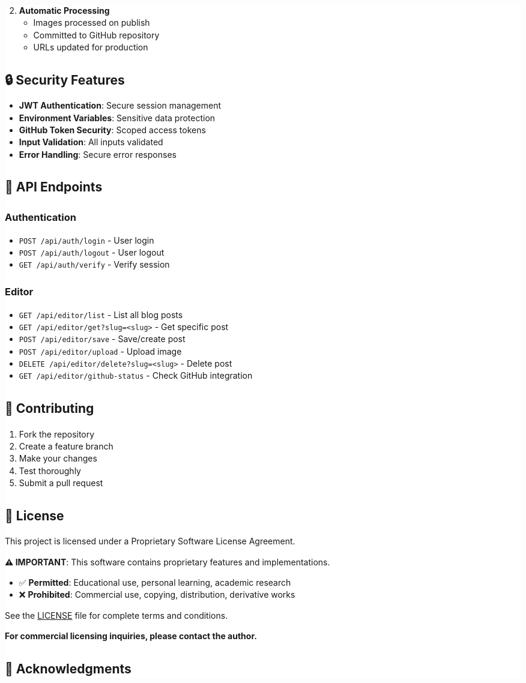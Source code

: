2. **Automatic Processing**
   - Images processed on publish
   - Committed to GitHub repository
   - URLs updated for production

## 🔒 Security Features

- **JWT Authentication**: Secure session management
- **Environment Variables**: Sensitive data protection
- **GitHub Token Security**: Scoped access tokens
- **Input Validation**: All inputs validated
- **Error Handling**: Secure error responses

## 🎯 API Endpoints

### Authentication
- `POST /api/auth/login` - User login
- `POST /api/auth/logout` - User logout
- `GET /api/auth/verify` - Verify session

### Editor
- `GET /api/editor/list` - List all blog posts
- `GET /api/editor/get?slug=<slug>` - Get specific post
- `POST /api/editor/save` - Save/create post
- `POST /api/editor/upload` - Upload image
- `DELETE /api/editor/delete?slug=<slug>` - Delete post
- `GET /api/editor/github-status` - Check GitHub integration

## 🤝 Contributing

1. Fork the repository
2. Create a feature branch
3. Make your changes
4. Test thoroughly
5. Submit a pull request

## 📄 License

This project is licensed under a Proprietary Software License Agreement. 

**⚠️ IMPORTANT**: This software contains proprietary features and implementations. 
- ✅ **Permitted**: Educational use, personal learning, academic research
- ❌ **Prohibited**: Commercial use, copying, distribution, derivative works

See the [LICENSE](LICENSE) file for complete terms and conditions.

**For commercial licensing inquiries, please contact the author.**

## 🙏 Acknowledgments
